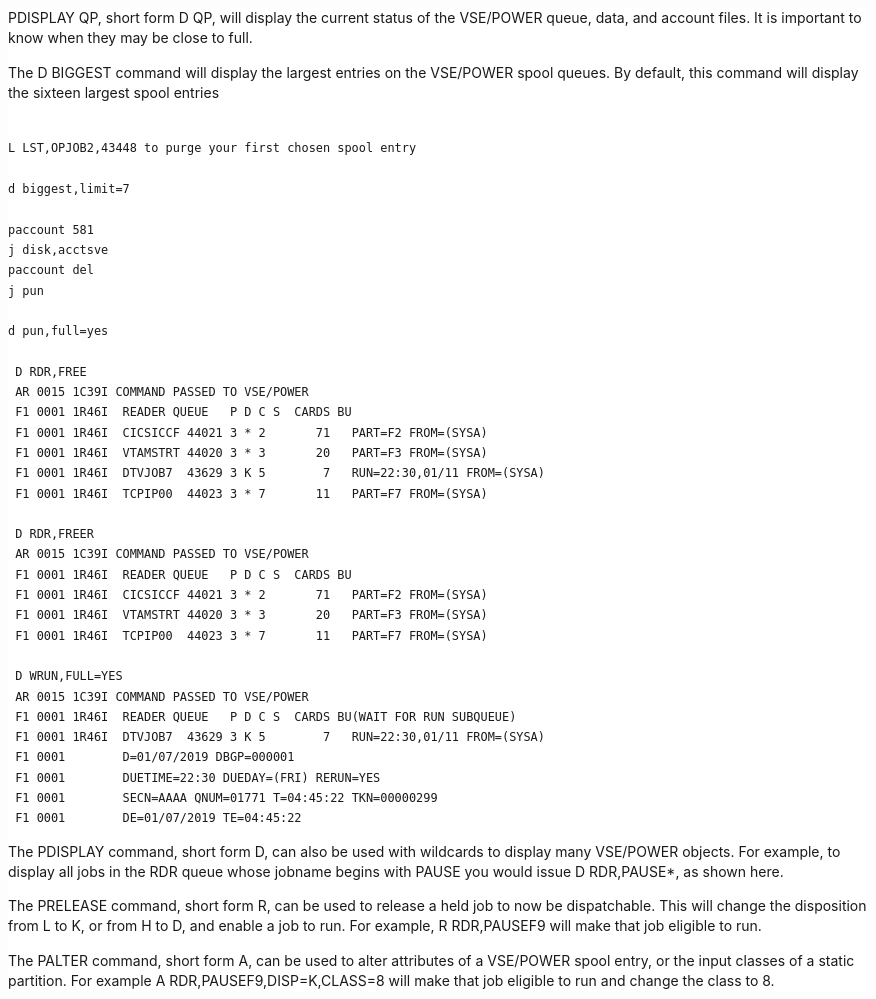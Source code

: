 PDISPLAY QP, short form D QP, will display the current status of the VSE/POWER queue, data, and account files. It is important to know when they may be close to full.

The D BIGGEST command will display the largest entries on the VSE/POWER spool queues. By default, this command will display the sixteen largest spool entries
```

L LST,OPJOB2,43448 to purge your first chosen spool entry

d biggest,limit=7

paccount 581
j disk,acctsve
paccount del
j pun 

d pun,full=yes

 D RDR,FREE                                                                    
 AR 0015 1C39I COMMAND PASSED TO VSE/POWER                                     
 F1 0001 1R46I  READER QUEUE   P D C S  CARDS BU                               
 F1 0001 1R46I  CICSICCF 44021 3 * 2       71   PART=F2 FROM=(SYSA)            
 F1 0001 1R46I  VTAMSTRT 44020 3 * 3       20   PART=F3 FROM=(SYSA)            
 F1 0001 1R46I  DTVJOB7  43629 3 K 5        7   RUN=22:30,01/11 FROM=(SYSA)    
 F1 0001 1R46I  TCPIP00  44023 3 * 7       11   PART=F7 FROM=(SYSA)            

 D RDR,FREER                                                                    
 AR 0015 1C39I COMMAND PASSED TO VSE/POWER                                     
 F1 0001 1R46I  READER QUEUE   P D C S  CARDS BU                               
 F1 0001 1R46I  CICSICCF 44021 3 * 2       71   PART=F2 FROM=(SYSA)            
 F1 0001 1R46I  VTAMSTRT 44020 3 * 3       20   PART=F3 FROM=(SYSA)            
 F1 0001 1R46I  TCPIP00  44023 3 * 7       11   PART=F7 FROM=(SYSA)            

 D WRUN,FULL=YES                                                               
 AR 0015 1C39I COMMAND PASSED TO VSE/POWER                                     
 F1 0001 1R46I  READER QUEUE   P D C S  CARDS BU(WAIT FOR RUN SUBQUEUE)        
 F1 0001 1R46I  DTVJOB7  43629 3 K 5        7   RUN=22:30,01/11 FROM=(SYSA)    
 F1 0001        D=01/07/2019 DBGP=000001                                       
 F1 0001        DUETIME=22:30 DUEDAY=(FRI) RERUN=YES                           
 F1 0001        SECN=AAAA QNUM=01771 T=04:45:22 TKN=00000299                   
 F1 0001        DE=01/07/2019 TE=04:45:22  
```

The PDISPLAY command, short form D, can also be used with wildcards to display many VSE/POWER objects. For example, to display all jobs in the RDR queue whose jobname begins with PAUSE you would issue D RDR,PAUSE*, as shown here.

The PRELEASE command, short form R, can be used to release a held job to now be dispatchable. This will change the disposition from L to K, or from H to D, and enable a job to run. For example, R RDR,PAUSEF9 will make that job eligible to run.

The PALTER command, short form A, can be used to alter attributes of a VSE/POWER spool entry, or the input classes of a static partition. For example A RDR,PAUSEF9,DISP=K,CLASS=8 will make that job eligible to run and change the class to 8.
